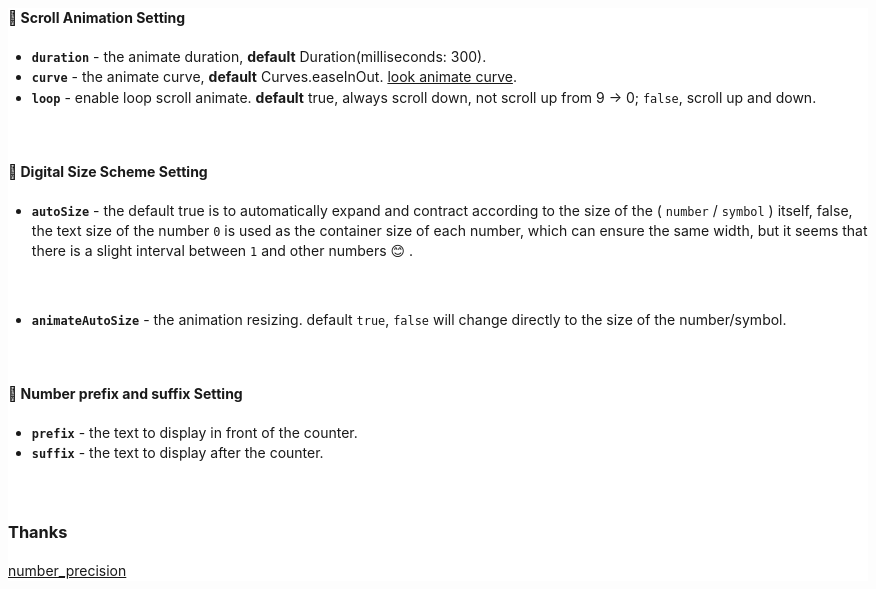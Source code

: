 #### **🥝 Scroll Animation Setting** 

- **`duration`** - the animate duration, **default** Duration(milliseconds: 300).
- **`curve`** - the animate curve, **default** Curves.easeInOut. [look animate curve](https://flutter.github.io/assets-for-api-docs/assets/animation/curve_ease_in_out.mp4).
- **`loop`** - enable loop scroll animate. **default** true, always scroll down, not scroll up from 9 -> 0; `false`, scroll up and down.
<br />

#### **🍎 Digital Size Scheme Setting**

- **`autoSize`** - the default true is to automatically expand and contract according to the size of the ( `number` / `symbol` ) itself, false, the text size of the number `0` is used as the container size of each number, which can ensure the same width, but it seems that there is a slight interval between `1` and other numbers 😊 .
<br />

- **`animateAutoSize`** - the animation resizing. default `true`, `false` will change directly to the size of the number/symbol.
<br />

#### **🍒 Number prefix and suffix Setting**

- **`prefix`** - the text to display in front of the counter.
- **`suffix`** - the text to display after the counter. 
<br />

### Thanks
[number_precision](https://pub.dev/packages/number_precision)
